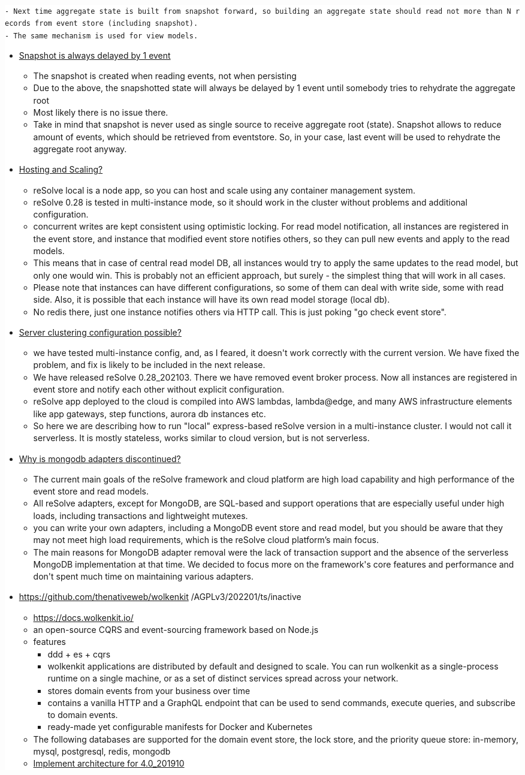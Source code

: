     - Next time aggregate state is built from snapshot forward, so building an aggregate state should read not more than N records from event store (including snapshot).
    - The same mechanism is used for view models.
  - [Snapshot is always delayed by 1 event](https://github.com/reimagined/resolve/issues/980)
    - The snapshot is created when reading events, not when persisting
    - Due to the above, the snapshotted state will always be delayed by 1 event until somebody tries to rehydrate the aggregate root
    - Most likely there is no issue there. 
    - Take in mind that snapshot is never used as single source to receive aggregate root (state). Snapshot allows to reduce amount of events, which should be retrieved from eventstore. So, in your case, last event will be used to rehydrate the aggregate root anyway.
  - [Hosting and Scaling?](https://github.com/reimagined/resolve/discussions/1770)
    - reSolve local is a node app, so you can host and scale using any container management system.
    - reSolve 0.28 is tested in multi-instance mode, so it should work in the cluster without problems and additional configuration.
    - concurrent writes are kept consistent using optimistic locking. For read model notification, all instances are registered in the event store, and instance that modified event store notifies others, so they can pull new events and apply to the read models.
    - This means that in case of central read model DB, all instances would try to apply the same updates to the read model, but only one would win. This is probably not an efficient approach, but surely - the simplest thing that will work in all cases.
    - Please note that instances can have different configurations, so some of them can deal with write side, some with read side. Also, it is possible that each instance will have its own read model storage (local db).
    - No redis there, just one instance notifies others via HTTP call. This is just poking "go check event store".
  - [Server clustering configuration possible?](https://github.com/reimagined/resolve/discussions/1803)
    - we have tested multi-instance config, and, as I feared, it doesn't work correctly with the current version. We have fixed the problem, and fix is likely to be included in the next release.
    - We have released reSolve 0.28_202103. There we have removed event broker process. Now all instances are registered in event store and notify each other without explicit configuration.
    - reSolve app deployed to the cloud is compiled into AWS lambdas, lambda@edge, and many AWS infrastructure elements like app gateways, step functions, aurora db instances etc.
    - So here we are describing how to run "local" express-based reSolve version in a multi-instance cluster. I would not call it serverless. It is mostly stateless, works similar to cloud version, but is not serverless.
  - [Why is mongodb adapters discontinued?](https://github.com/reimagined/resolve/issues/1429)
    - The current main goals of the reSolve framework and cloud platform are high load capability and high performance of the event store and read models. 
    - All reSolve adapters, except for MongoDB, are SQL-based and support operations that are especially useful under high loads, including transactions and lightweight mutexes. 
    - you can write your own adapters, including a MongoDB event store and read model, but you should be aware that they may not meet high load requirements, which is the reSolve cloud platform’s main focus.
    - The main reasons for MongoDB adapter removal were the lack of transaction support and the absence of the serverless MongoDB implementation at that time. We decided to focus more on the framework's core features and performance and don't spent much time on maintaining various adapters.

- https://github.com/thenativeweb/wolkenkit /AGPLv3/202201/ts/inactive
  - https://docs.wolkenkit.io/
  - an open-source CQRS and event-sourcing framework based on Node.js
  - features
    - ddd + es + cqrs
    - wolkenkit applications are distributed by default and designed to scale. You can run wolkenkit as a single-process runtime on a single machine, or as a set of distinct services spread across your network.
    - stores domain events from your business over time
    - contains a vanilla HTTP and a GraphQL endpoint that can be used to send commands, execute queries, and subscribe to domain events.
    - ready-made yet configurable manifests for Docker and Kubernetes
  - The following databases are supported for the domain event store, the lock store, and the priority queue store: in-memory, mysql, postgresql, redis, mongodb
  - [Implement architecture for 4.0_201910](https://github.com/thenativeweb/wolkenkit/issues/181)